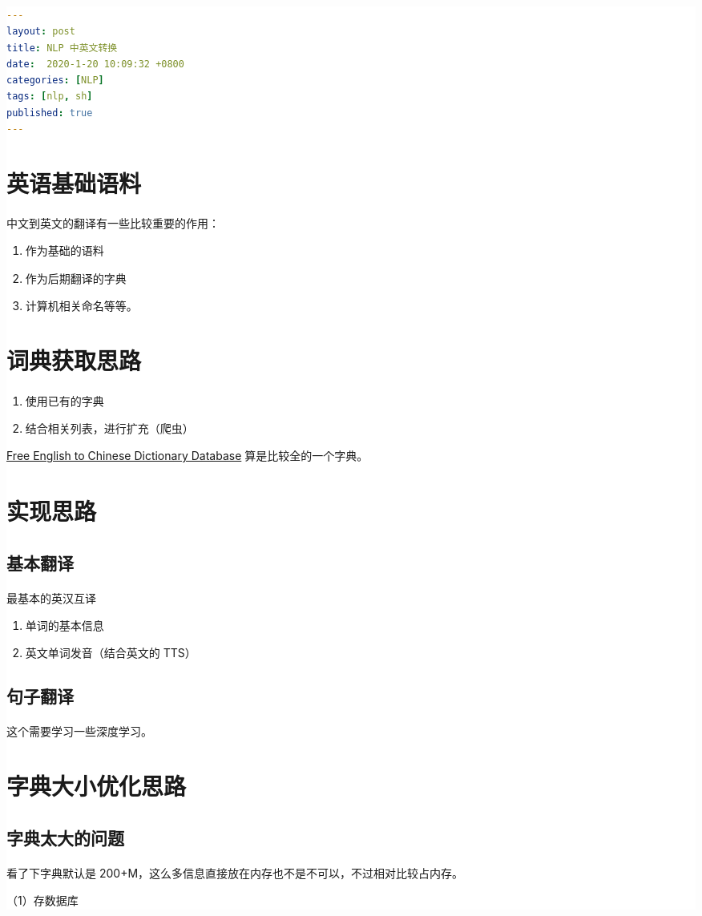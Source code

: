 ```yaml
---
layout: post
title: NLP 中英文转换
date:  2020-1-20 10:09:32 +0800
categories: [NLP]
tags: [nlp, sh]
published: true
---
```


# 英语基础语料

中文到英文的翻译有一些比较重要的作用：

1. 作为基础的语料

2. 作为后期翻译的字典

3. 计算机相关命名等等。

# 词典获取思路

1. 使用已有的字典

2. 结合相关列表，进行扩充（爬虫）

[Free English to Chinese Dictionary Database](https://github.com/skywind3000/ECDICT) 算是比较全的一个字典。

# 实现思路

## 基本翻译

最基本的英汉互译

1. 单词的基本信息

2. 英文单词发音（结合英文的 TTS）

## 句子翻译

这个需要学习一些深度学习。

# 字典大小优化思路

## 字典太大的问题

看了下字典默认是 200+M，这么多信息直接放在内存也不是不可以，不过相对比较占内存。

（1）存数据库
